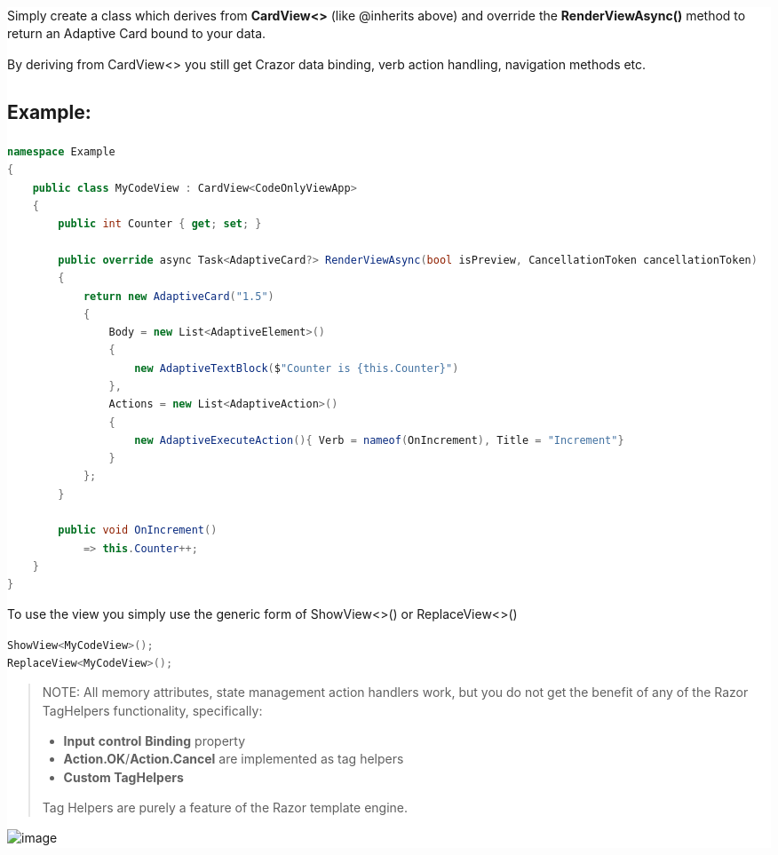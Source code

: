 Simply create a class which derives from **CardView<>** (like @inherits above) and override the **RenderViewAsync()** method to return an Adaptive Card bound to your data.

By deriving from CardView<> you still get Crazor data binding, verb action handling, navigation methods etc. 

## Example:

```C#
namespace Example
{
    public class MyCodeView : CardView<CodeOnlyViewApp>
    {
        public int Counter { get; set; }

        public override async Task<AdaptiveCard?> RenderViewAsync(bool isPreview, CancellationToken cancellationToken)
        {
            return new AdaptiveCard("1.5")
            {
                Body = new List<AdaptiveElement>() 
                { 
                    new AdaptiveTextBlock($"Counter is {this.Counter}") 
                },
                Actions = new List<AdaptiveAction>() 
                {
                    new AdaptiveExecuteAction(){ Verb = nameof(OnIncrement), Title = "Increment"}
                }
            };
        }

        public void OnIncrement()
            => this.Counter++;
    }
}
```

To use the view you simply use the generic form of ShowView<>() or ReplaceView<>()

```c#
ShowView<MyCodeView>();
ReplaceView<MyCodeView>();
```

>  NOTE: All memory attributes, state management action handlers work, but you do not get the benefit of any of the Razor TagHelpers functionality, specifically: 
>
>  * **Input** **control** **Binding** property 
>  * **Action.OK**/**Action.Cancel** are implemented as tag helpers
>  * **Custom TagHelpers** 
>
>  Tag Helpers are purely a feature of the Razor template engine.



![image](https://user-images.githubusercontent.com/17789481/197365048-6a74c3d5-85cd-4c04-a07a-eef2a46e0ddf.png)
